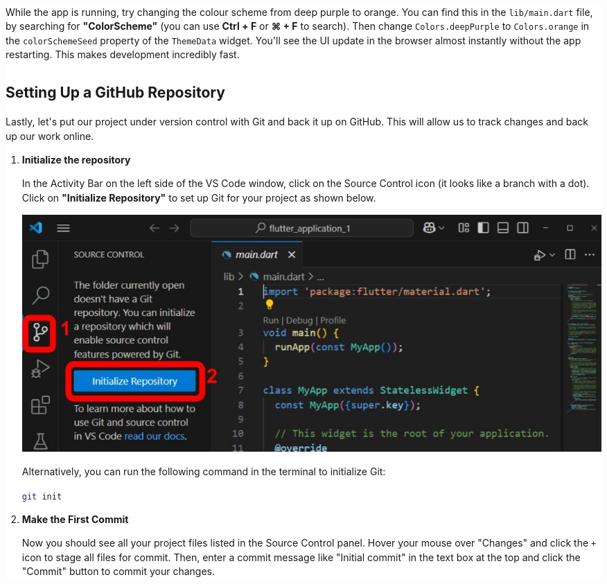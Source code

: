    While the app is running, try changing the colour scheme from deep purple to orange.
   You can find this in the `lib/main.dart` file, by searching for **"ColorScheme"** (you can use **Ctrl + F** or **⌘ + F** to search).
   Then change `Colors.deepPurple` to `Colors.orange` in the `colorSchemeSeed` property of the `ThemeData` widget.
   You'll see the UI update in the browser almost instantly without the app restarting. This makes development incredibly fast.

## Setting Up a GitHub Repository

Lastly, let's put our project under version control with Git and back it up on GitHub.
This will allow us to track changes and back up our work online.

1. **Initialize the repository**

   In the Activity Bar on the left side of the VS Code window, click on the Source Control icon (it looks like a branch with a dot).
   Click on **"Initialize Repository"** to set up Git for your project as shown below.

   ![Source Control Panel](images/screenshot_vscode_source_control.jpg)

   Alternatively, you can run the following command in the terminal to initialize Git:

   ```bash
   git init
   ```

1. **Make the First Commit**

   Now you should see all your project files listed in the Source Control panel.
   Hover your mouse over "Changes" and click the `+` icon to stage all files for commit.
   Then, enter a commit message like "Initial commit" in the text box at the top and click the "Commit" button to commit your changes.
